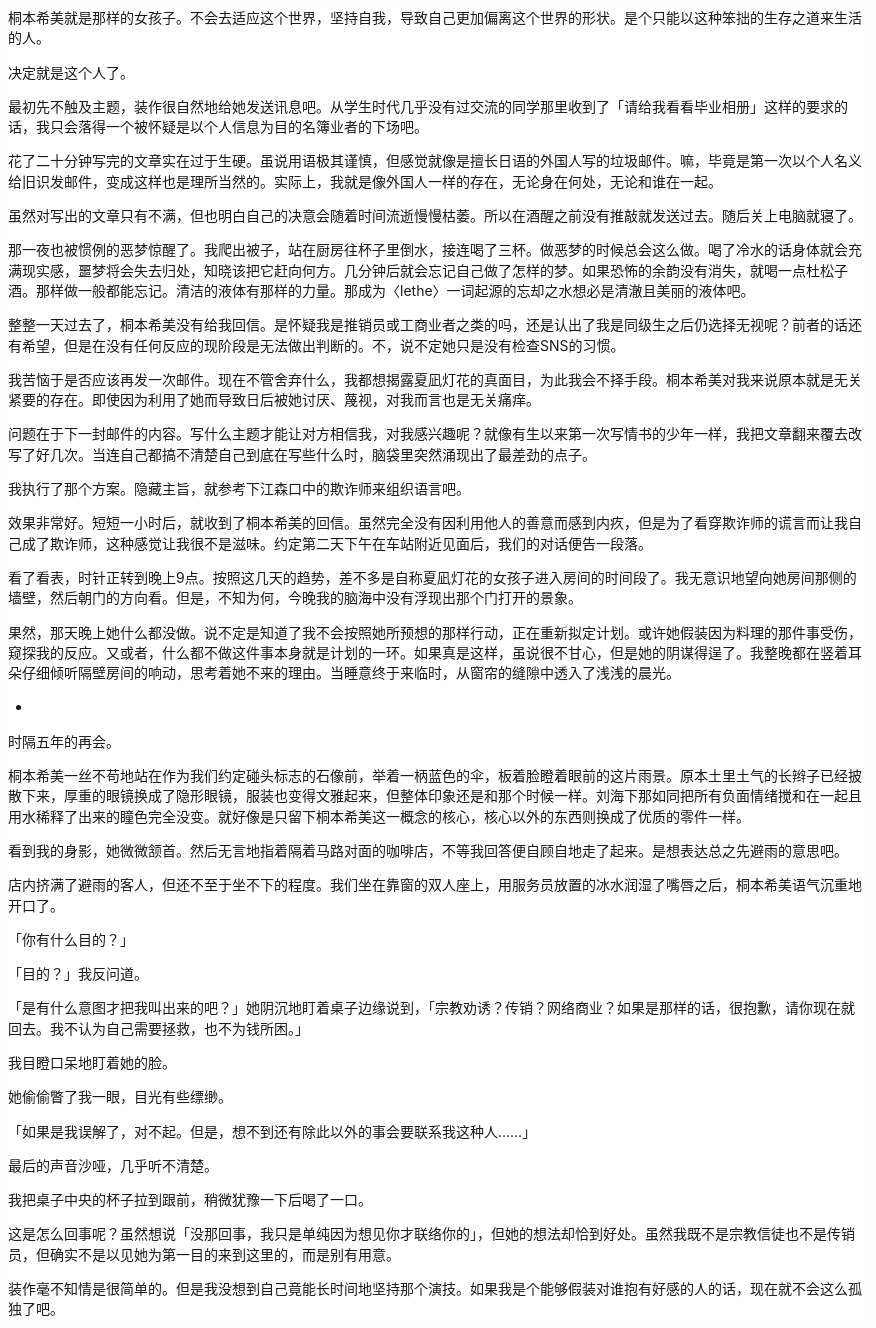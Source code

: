 桐本希美就是那样的女孩子。不会去适应这个世界，坚持自我，导致自己更加偏离这个世界的形状。是个只能以这种笨拙的生存之道来生活的人。

决定就是这个人了。

最初先不触及主题，装作很自然地给她发送讯息吧。从学生时代几乎没有过交流的同学那里收到了「请给我看看毕业相册」这样的要求的话，我只会落得一个被怀疑是以个人信息为目的名簿业者的下场吧。

花了二十分钟写完的文章实在过于生硬。虽说用语极其谨慎，但感觉就像是擅长日语的外国人写的垃圾邮件。嘛，毕竟是第一次以个人名义给旧识发邮件，变成这样也是理所当然的。实际上，我就是像外国人一样的存在，无论身在何处，无论和谁在一起。

虽然对写出的文章只有不满，但也明白自己的决意会随着时间流逝慢慢枯萎。所以在酒醒之前没有推敲就发送过去。随后关上电脑就寝了。

那一夜也被惯例的恶梦惊醒了。我爬出被子，站在厨房往杯子里倒水，接连喝了三杯。做恶梦的时候总会这么做。喝了冷水的话身体就会充满现实感，噩梦将会失去归处，知晓该把它赶向何方。几分钟后就会忘记自己做了怎样的梦。如果恐怖的余韵没有消失，就喝一点杜松子酒。那样做一般都能忘记。清洁的液体有那样的力量。那成为〈lethe〉一词起源的忘却之水想必是清澈且美丽的液体吧。

整整一天过去了，桐本希美没有给我回信。是怀疑我是推销员或工商业者之类的吗，还是认出了我是同级生之后仍选择无视呢？前者的话还有希望，但是在没有任何反应的现阶段是无法做出判断的。不，说不定她只是没有检查SNS的习惯。

我苦恼于是否应该再发一次邮件。现在不管舍弃什么，我都想揭露夏凪灯花的真面目，为此我会不择手段。桐本希美对我来说原本就是无关紧要的存在。即使因为利用了她而导致日后被她讨厌、蔑视，对我而言也是无关痛痒。

问题在于下一封邮件的内容。写什么主题才能让对方相信我，对我感兴趣呢？就像有生以来第一次写情书的少年一样，我把文章翻来覆去改写了好几次。当连自己都搞不清楚自己到底在写些什么时，脑袋里突然涌现出了最差劲的点子。

我执行了那个方案。隐藏主旨，就参考下江森口中的欺诈师来组织语言吧。

效果非常好。短短一小时后，就收到了桐本希美的回信。虽然完全没有因利用他人的善意而感到内疚，但是为了看穿欺诈师的谎言而让我自己成了欺诈师，这种感觉让我很不是滋味。约定第二天下午在车站附近见面后，我们的对话便告一段落。

看了看表，时针正转到晚上9点。按照这几天的趋势，差不多是自称夏凪灯花的女孩子进入房间的时间段了。我无意识地望向她房间那侧的墙壁，然后朝门的方向看。但是，不知为何，今晚我的脑海中没有浮现出那个门打开的景象。

果然，那天晚上她什么都没做。说不定是知道了我不会按照她所预想的那样行动，正在重新拟定计划。或许她假装因为料理的那件事受伤，窥探我的反应。又或者，什么都不做这件事本身就是计划的一环。如果真是这样，虽说很不甘心，但是她的阴谋得逞了。我整晚都在竖着耳朵仔细倾听隔壁房间的响动，思考着她不来的理由。当睡意终于来临时，从窗帘的缝隙中透入了浅浅的晨光。

*

时隔五年的再会。

桐本希美一丝不苟地站在作为我们约定碰头标志的石像前，举着一柄蓝色的伞，板着脸瞪着眼前的这片雨景。原本土里土气的长辫子已经披散下来，厚重的眼镜换成了隐形眼镜，服装也变得文雅起来，但整体印象还是和那个时候一样。刘海下那如同把所有负面情绪搅和在一起且用水稀释了出来的瞳色完全没变。就好像是只留下桐本希美这一概念的核心，核心以外的东西则换成了优质的零件一样。

看到我的身影，她微微颔首。然后无言地指着隔着马路对面的咖啡店，不等我回答便自顾自地走了起来。是想表达总之先避雨的意思吧。

店内挤满了避雨的客人，但还不至于坐不下的程度。我们坐在靠窗的双人座上，用服务员放置的冰水润湿了嘴唇之后，桐本希美语气沉重地开口了。

「你有什么目的？」

「目的？」我反问道。

「是有什么意图才把我叫出来的吧？」她阴沉地盯着桌子边缘说到，「宗教劝诱？传销？网络商业？如果是那样的话，很抱歉，请你现在就回去。我不认为自己需要拯救，也不为钱所困。」

我目瞪口呆地盯着她的脸。

她偷偷瞥了我一眼，目光有些缥缈。

「如果是我误解了，对不起。但是，想不到还有除此以外的事会要联系我这种人……」

最后的声音沙哑，几乎听不清楚。

我把桌子中央的杯子拉到跟前，稍微犹豫一下后喝了一口。

这是怎么回事呢？虽然想说「没那回事，我只是单纯因为想见你才联络你的」，但她的想法却恰到好处。虽然我既不是宗教信徒也不是传销员，但确实不是以见她为第一目的来到这里的，而是别有用意。

装作毫不知情是很简单的。但是我没想到自己竟能长时间地坚持那个演技。如果我是个能够假装对谁抱有好感的人的话，现在就不会这么孤独了吧。
